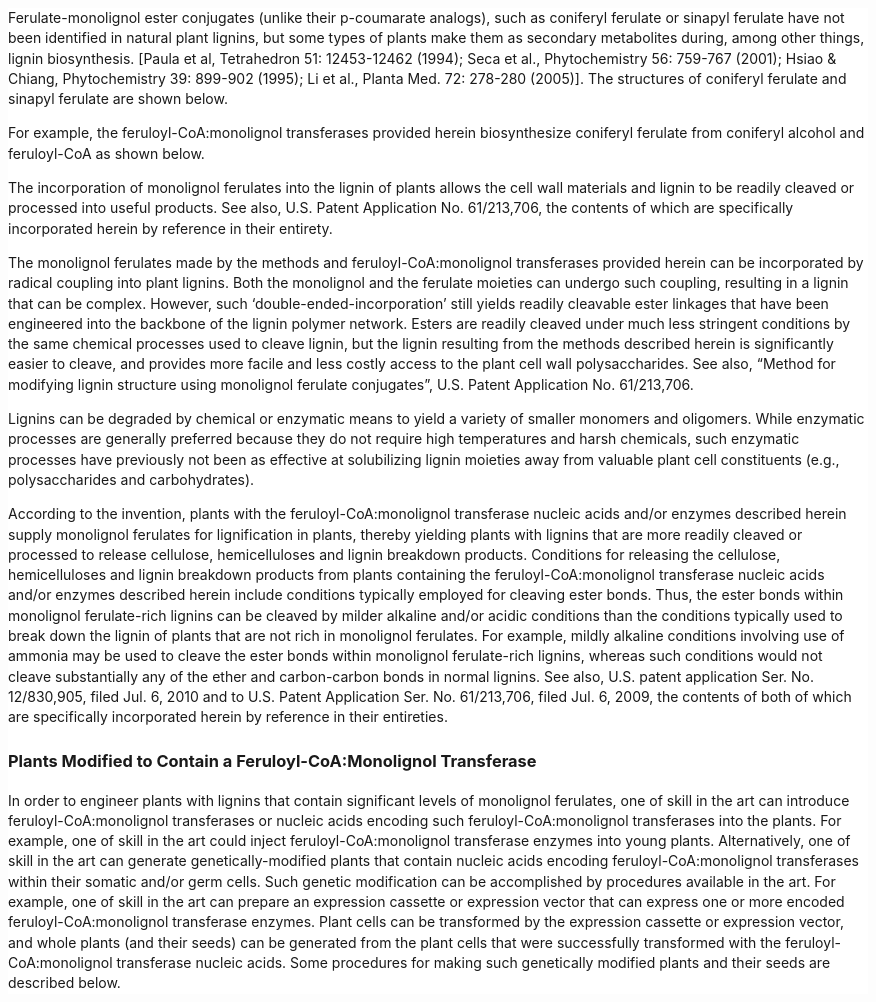 Ferulate-monolignol ester conjugates (unlike their p-coumarate analogs), such as coniferyl ferulate or sinapyl ferulate have not been identified in natural plant lignins, but some types of plants make them as secondary metabolites during, among other things, lignin biosynthesis. [Paula et al, Tetrahedron 51: 12453-12462 (1994); Seca et al., Phytochemistry 56: 759-767 (2001); Hsiao & Chiang, Phytochemistry 39: 899-902 (1995); Li et al., Planta Med. 72: 278-280 (2005)]. The structures of coniferyl ferulate and sinapyl ferulate are shown below.

For example, the feruloyl-CoA:monolignol transferases provided herein biosynthesize coniferyl ferulate from coniferyl alcohol and feruloyl-CoA as shown below.

The incorporation of monolignol ferulates into the lignin of plants allows the cell wall materials and lignin to be readily cleaved or processed into useful products. See also, U.S. Patent Application No. 61/213,706, the contents of which are specifically incorporated herein by reference in their entirety.

The monolignol ferulates made by the methods and feruloyl-CoA:monolignol transferases provided herein can be incorporated by radical coupling into plant lignins. Both the monolignol and the ferulate moieties can undergo such coupling, resulting in a lignin that can be complex. However, such ‘double-ended-incorporation’ still yields readily cleavable ester linkages that have been engineered into the backbone of the lignin polymer network. Esters are readily cleaved under much less stringent conditions by the same chemical processes used to cleave lignin, but the lignin resulting from the methods described herein is significantly easier to cleave, and provides more facile and less costly access to the plant cell wall polysaccharides. See also, “Method for modifying lignin structure using monolignol ferulate conjugates”, U.S. Patent Application No. 61/213,706.

Lignins can be degraded by chemical or enzymatic means to yield a variety of smaller monomers and oligomers. While enzymatic processes are generally preferred because they do not require high temperatures and harsh chemicals, such enzymatic processes have previously not been as effective at solubilizing lignin moieties away from valuable plant cell constituents (e.g., polysaccharides and carbohydrates).

According to the invention, plants with the feruloyl-CoA:monolignol transferase nucleic acids and/or enzymes described herein supply monolignol ferulates for lignification in plants, thereby yielding plants with lignins that are more readily cleaved or processed to release cellulose, hemicelluloses and lignin breakdown products. Conditions for releasing the cellulose, hemicelluloses and lignin breakdown products from plants containing the feruloyl-CoA:monolignol transferase nucleic acids and/or enzymes described herein include conditions typically employed for cleaving ester bonds. Thus, the ester bonds within monolignol ferulate-rich lignins can be cleaved by milder alkaline and/or acidic conditions than the conditions typically used to break down the lignin of plants that are not rich in monolignol ferulates. For example, mildly alkaline conditions involving use of ammonia may be used to cleave the ester bonds within monolignol ferulate-rich lignins, whereas such conditions would not cleave substantially any of the ether and carbon-carbon bonds in normal lignins. See also, U.S. patent application Ser. No. 12/830,905, filed Jul. 6, 2010 and to U.S. Patent Application Ser. No. 61/213,706, filed Jul. 6, 2009, the contents of both of which are specifically incorporated herein by reference in their entireties.

### Plants Modified to Contain a Feruloyl-CoA:Monolignol Transferase

In order to engineer plants with lignins that contain significant levels of monolignol ferulates, one of skill in the art can introduce feruloyl-CoA:monolignol transferases or nucleic acids encoding such feruloyl-CoA:monolignol transferases into the plants. For example, one of skill in the art could inject feruloyl-CoA:monolignol transferase enzymes into young plants. Alternatively, one of skill in the art can generate genetically-modified plants that contain nucleic acids encoding feruloyl-CoA:monolignol transferases within their somatic and/or germ cells. Such genetic modification can be accomplished by procedures available in the art. For example, one of skill in the art can prepare an expression cassette or expression vector that can express one or more encoded feruloyl-CoA:monolignol transferase enzymes. Plant cells can be transformed by the expression cassette or expression vector, and whole plants (and their seeds) can be generated from the plant cells that were successfully transformed with the feruloyl-CoA:monolignol transferase nucleic acids. Some procedures for making such genetically modified plants and their seeds are described below.
